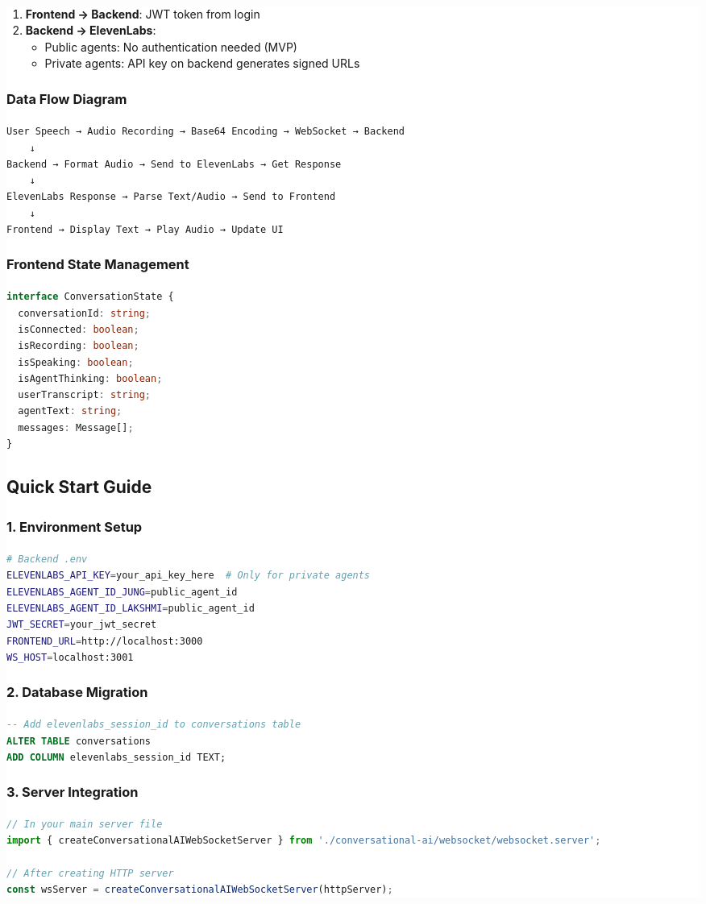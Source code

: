 1. **Frontend → Backend**: JWT token from login
2. **Backend → ElevenLabs**: 
   - Public agents: No authentication needed (MVP)
   - Private agents: API key on backend generates signed URLs

### Data Flow Diagram
```
User Speech → Audio Recording → Base64 Encoding → WebSocket → Backend
    ↓
Backend → Format Audio → Send to ElevenLabs → Get Response
    ↓
ElevenLabs Response → Parse Text/Audio → Send to Frontend
    ↓
Frontend → Display Text → Play Audio → Update UI
```

### Frontend State Management
```typescript
interface ConversationState {
  conversationId: string;
  isConnected: boolean;
  isRecording: boolean;
  isSpeaking: boolean;
  isAgentThinking: boolean;
  userTranscript: string;
  agentText: string;
  messages: Message[];
}
```

## Quick Start Guide

### 1. Environment Setup
```bash
# Backend .env
ELEVENLABS_API_KEY=your_api_key_here  # Only for private agents
ELEVENLABS_AGENT_ID_JUNG=public_agent_id
ELEVENLABS_AGENT_ID_LAKSHMI=public_agent_id
JWT_SECRET=your_jwt_secret
FRONTEND_URL=http://localhost:3000
WS_HOST=localhost:3001
```

### 2. Database Migration
```sql
-- Add elevenlabs_session_id to conversations table
ALTER TABLE conversations 
ADD COLUMN elevenlabs_session_id TEXT;
```

### 3. Server Integration
```typescript
// In your main server file
import { createConversationalAIWebSocketServer } from './conversational-ai/websocket/websocket.server';

// After creating HTTP server
const wsServer = createConversationalAIWebSocketServer(httpServer);
```
